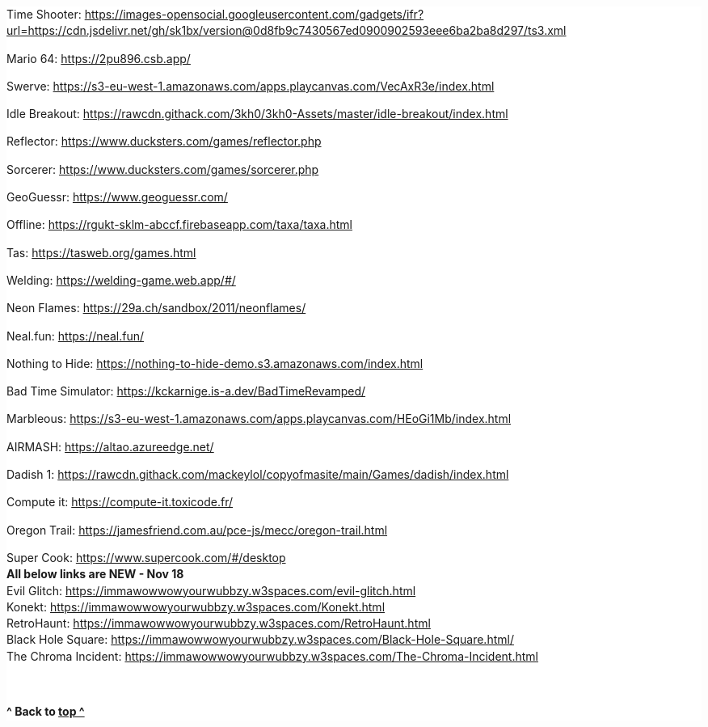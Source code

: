 Time Shooter: https://images-opensocial.googleusercontent.com/gadgets/ifr?url=https://cdn.jsdelivr.net/gh/sk1bx/version@0d8fb9c7430567ed0900902593eee6ba2ba8d297/ts3.xml <br>

Mario 64: https://2pu896.csb.app/ <br>

Swerve: https://s3-eu-west-1.amazonaws.com/apps.playcanvas.com/VecAxR3e/index.html <br>

Idle Breakout: https://rawcdn.githack.com/3kh0/3kh0-Assets/master/idle-breakout/index.html <br>

Reflector: https://www.ducksters.com/games/reflector.php <br>

Sorcerer: https://www.ducksters.com/games/sorcerer.php <br>

GeoGuessr: https://www.geoguessr.com/ <br>

Offline: https://rgukt-sklm-abccf.firebaseapp.com/taxa/taxa.html <br>

Tas: https://tasweb.org/games.html <br>

Welding: https://welding-game.web.app/#/ <br>

Neon Flames: https://29a.ch/sandbox/2011/neonflames/ <br>

Neal.fun: https://neal.fun/ <br>

Nothing to Hide: https://nothing-to-hide-demo.s3.amazonaws.com/index.html <br>

Bad Time Simulator: https://kckarnige.is-a.dev/BadTimeRevamped/ <br>

Marbleous: https://s3-eu-west-1.amazonaws.com/apps.playcanvas.com/HEoGi1Mb/index.html <br>

AIRMASH: https://altao.azureedge.net/ <br>

Dadish 1: https://rawcdn.githack.com/mackeylol/copyofmasite/main/Games/dadish/index.html <br>

Compute it: https://compute-it.toxicode.fr/ <br>

Oregon Trail: https://jamesfriend.com.au/pce-js/mecc/oregon-trail.html <br>

Super Cook: https://www.supercook.com/#/desktop <br>
**All below links are NEW - Nov 18** <br>
Evil Glitch: https://immawowwowyourwubbzy.w3spaces.com/evil-glitch.html<br>
Konekt: https://immawowwowyourwubbzy.w3spaces.com/Konekt.html<br>
RetroHaunt: https://immawowwowyourwubbzy.w3spaces.com/RetroHaunt.html<br>
Black Hole Square: https://immawowwowyourwubbzy.w3spaces.com/Black-Hole-Square.html/<br>
The Chroma Incident: https://immawowwowyourwubbzy.w3spaces.com/The-Chroma-Incident.html<br>


<br>

**^ Back to [top ^](#table-of-contents)**
